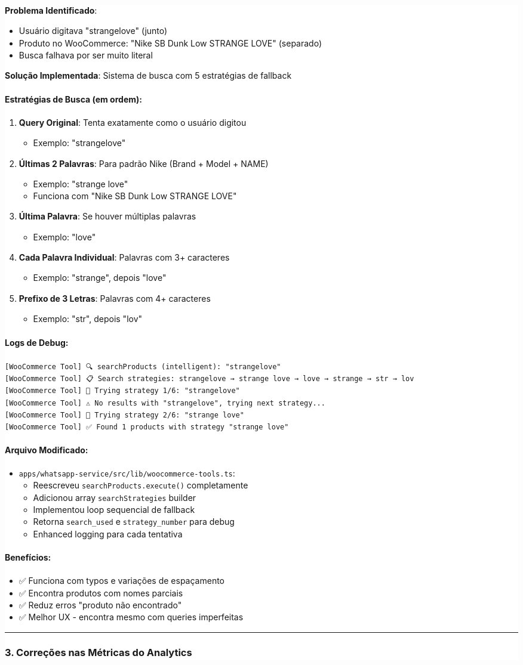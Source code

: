 **Problema Identificado**:

- Usuário digitava "strangelove" (junto)
- Produto no WooCommerce: "Nike SB Dunk Low STRANGE LOVE" (separado)
- Busca falhava por ser muito literal

**Solução Implementada**: Sistema de busca com 5 estratégias de fallback

#### Estratégias de Busca (em ordem):

1. **Query Original**: Tenta exatamente como o usuário digitou
   - Exemplo: "strangelove"

2. **Últimas 2 Palavras**: Para padrão Nike (Brand + Model + NAME)
   - Exemplo: "strange love"
   - Funciona com "Nike SB Dunk Low STRANGE LOVE"

3. **Última Palavra**: Se houver múltiplas palavras
   - Exemplo: "love"

4. **Cada Palavra Individual**: Palavras com 3+ caracteres
   - Exemplo: "strange", depois "love"

5. **Prefixo de 3 Letras**: Palavras com 4+ caracteres
   - Exemplo: "str", depois "lov"

#### Logs de Debug:

```
[WooCommerce Tool] 🔍 searchProducts (intelligent): "strangelove"
[WooCommerce Tool] 📋 Search strategies: strangelove → strange love → love → strange → str → lov
[WooCommerce Tool] 🔎 Trying strategy 1/6: "strangelove"
[WooCommerce Tool] ⚠️ No results with "strangelove", trying next strategy...
[WooCommerce Tool] 🔎 Trying strategy 2/6: "strange love"
[WooCommerce Tool] ✅ Found 1 products with strategy "strange love"
```

#### Arquivo Modificado:

- `apps/whatsapp-service/src/lib/woocommerce-tools.ts`:
  - Reescreveu `searchProducts.execute()` completamente
  - Adicionou array `searchStrategies` builder
  - Implementou loop sequencial de fallback
  - Retorna `search_used` e `strategy_number` para debug
  - Enhanced logging para cada tentativa

#### Benefícios:

- ✅ Funciona com typos e variações de espaçamento
- ✅ Encontra produtos com nomes parciais
- ✅ Reduz erros "produto não encontrado"
- ✅ Melhor UX - encontra mesmo com queries imperfeitas

---

### 3. Correções nas Métricas do Analytics
